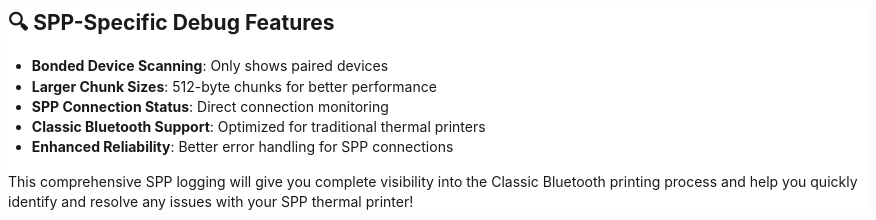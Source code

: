 ## 🔍 **SPP-Specific Debug Features**

- **Bonded Device Scanning**: Only shows paired devices
- **Larger Chunk Sizes**: 512-byte chunks for better performance
- **SPP Connection Status**: Direct connection monitoring
- **Classic Bluetooth Support**: Optimized for traditional thermal printers
- **Enhanced Reliability**: Better error handling for SPP connections

This comprehensive SPP logging will give you complete visibility into the Classic Bluetooth printing process and help you quickly identify and resolve any issues with your SPP thermal printer!
